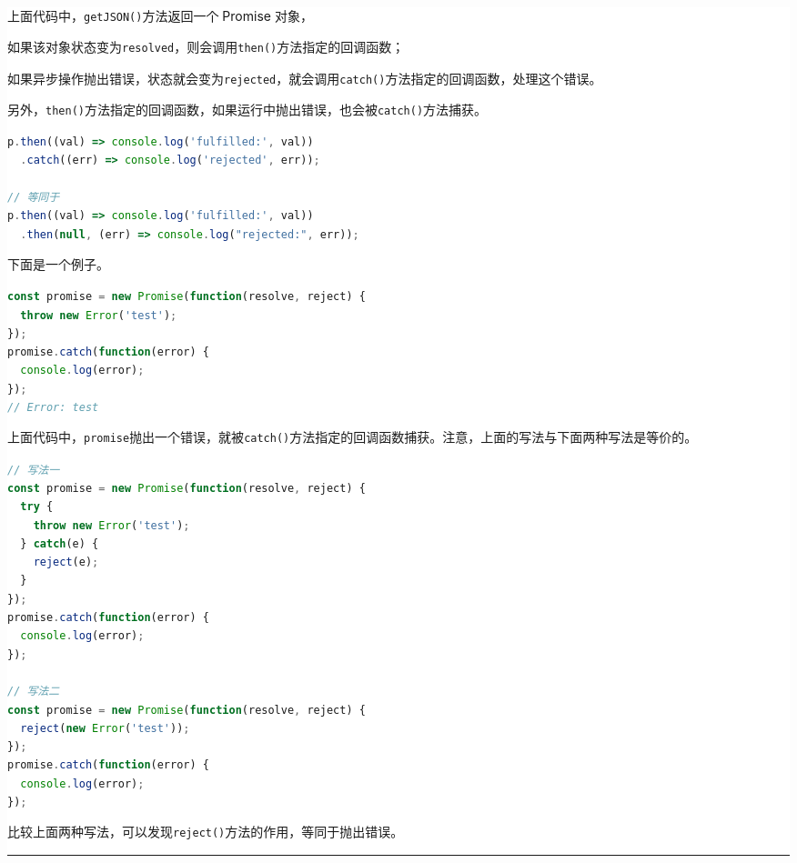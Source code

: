 上面代码中，`getJSON()`方法返回一个 Promise 对象，

如果该对象状态变为`resolved`，则会调用`then()`方法指定的回调函数；

如果异步操作抛出错误，状态就会变为`rejected`，就会调用`catch()`方法指定的回调函数，处理这个错误。

另外，`then()`方法指定的回调函数，如果运行中抛出错误，也会被`catch()`方法捕获。

```js
p.then((val) => console.log('fulfilled:', val))
  .catch((err) => console.log('rejected', err));

// 等同于
p.then((val) => console.log('fulfilled:', val))
  .then(null, (err) => console.log("rejected:", err));
```

下面是一个例子。

```js
const promise = new Promise(function(resolve, reject) {
  throw new Error('test');
});
promise.catch(function(error) {
  console.log(error);
});
// Error: test
```

上面代码中，`promise`抛出一个错误，就被`catch()`方法指定的回调函数捕获。注意，上面的写法与下面两种写法是等价的。

```js
// 写法一
const promise = new Promise(function(resolve, reject) {
  try {
    throw new Error('test');
  } catch(e) {
    reject(e);
  }
});
promise.catch(function(error) {
  console.log(error);
});

// 写法二
const promise = new Promise(function(resolve, reject) {
  reject(new Error('test'));
});
promise.catch(function(error) {
  console.log(error);
});
```

比较上面两种写法，可以发现`reject()`方法的作用，等同于抛出错误。

---
